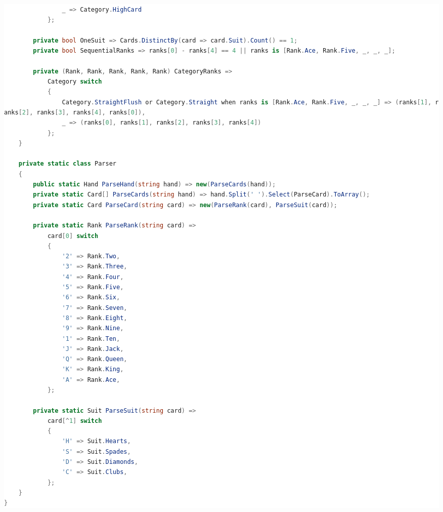 ```csharp
                _ => Category.HighCard
            };

        private bool OneSuit => Cards.DistinctBy(card => card.Suit).Count() == 1;
        private bool SequentialRanks => ranks[0] - ranks[4] == 4 || ranks is [Rank.Ace, Rank.Five, _, _, _];

        private (Rank, Rank, Rank, Rank, Rank) CategoryRanks =>
            Category switch
            {
                Category.StraightFlush or Category.Straight when ranks is [Rank.Ace, Rank.Five, _, _, _] => (ranks[1], ranks[2], ranks[3], ranks[4], ranks[0]),
                _ => (ranks[0], ranks[1], ranks[2], ranks[3], ranks[4])
            };
    }

    private static class Parser
    {
        public static Hand ParseHand(string hand) => new(ParseCards(hand));
        private static Card[] ParseCards(string hand) => hand.Split(' ').Select(ParseCard).ToArray();
        private static Card ParseCard(string card) => new(ParseRank(card), ParseSuit(card));

        private static Rank ParseRank(string card) =>
            card[0] switch
            {
                '2' => Rank.Two,
                '3' => Rank.Three,
                '4' => Rank.Four,
                '5' => Rank.Five,
                '6' => Rank.Six,
                '7' => Rank.Seven,
                '8' => Rank.Eight,
                '9' => Rank.Nine,
                '1' => Rank.Ten,
                'J' => Rank.Jack,
                'Q' => Rank.Queen,
                'K' => Rank.King,
                'A' => Rank.Ace,
            };

        private static Suit ParseSuit(string card) =>
            card[^1] switch
            {
                'H' => Suit.Hearts,
                'S' => Suit.Spades,
                'D' => Suit.Diamonds,
                'C' => Suit.Clubs,
            };
    }
}
```


[icomparer]: https://learn.microsoft.com/en-us/dotnet/api/system.collections.generic.icomparer-1
[enumerable.max]: https://learn.microsoft.com/en-us/dotnet/api/system.linq.enumerable.max
[enumerable.any]: https://learn.microsoft.com/en-us/dotnet/api/system.linq.enumerable.any
[enumerable.order]: https://learn.microsoft.com/en-us/dotnet/api/system.linq.enumerable.order
[enumerable.order-descending]: https://learn.microsoft.com/en-us/dotnet/api/system.linq.enumerable.order-descending
[enumerable.order-by]: https://learn.microsoft.com/en-us/dotnet/api/system.linq.enumerable.orderby
[enumerable.distinct-by]: https://learn.microsoft.com/en-us/dotnet/api/system.linq.enumerable.distinctby
[enumerable.select]: https://learn.microsoft.com/en-us/dotnet/api/system.linq.enumerable.select
[enumerable.to-array]: https://learn.microsoft.com/en-us/dotnet/api/system.linq.enumerable.toarray
[enumerable.count]: https://learn.microsoft.com/en-us/dotnet/api/system.linq.enumerable.count
[enumerable.group-by]: https://learn.microsoft.com/en-us/dotnet/api/system.linq.enumerable.groupby
[index-from-end]: https://learn.microsoft.com/en-us/dotnet/csharp/tutorials/ranges-indexes#language-support-for-indices-and-ranges
[switch-expression]: https://learn.microsoft.com/en-us/dotnet/csharp/language-reference/operators/switch-expression
[target-typed-new]: https://learn.microsoft.com/en-us/dotnet/csharp/language-reference/proposals/csharp-9.0/target-typed-new
[method-group]: https://stackoverflow.com/questions/35420610/passing-a-method-to-a-linq-query
[string.split]: https://learn.microsoft.com/en-us/dotnet/api/system.string.split
[list-patterns]: https://learn.microsoft.com/en-us/dotnet/csharp/language-reference/operators/patterns#list-patterns